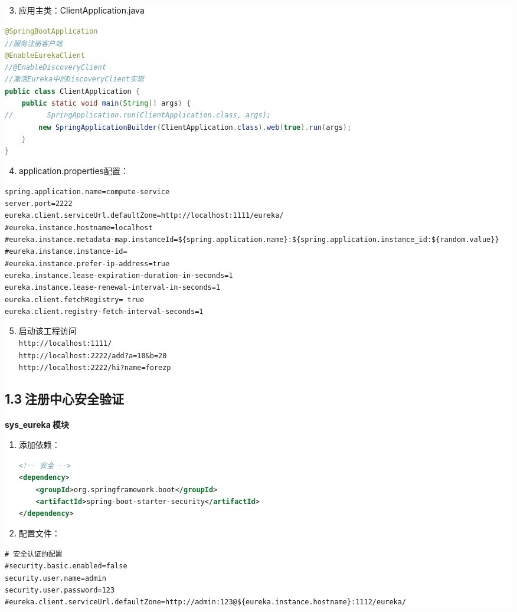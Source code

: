```java
```

3. 应用主类：ClientApplication.java
```java
@SpringBootApplication
//服务注册客户端
@EnableEurekaClient
//@EnableDiscoveryClient
//激活Eureka中的DiscoveryClient实现
public class ClientApplication {
    public static void main(String[] args) {
//        SpringApplication.run(ClientApplication.class, args);
        new SpringApplicationBuilder(ClientApplication.class).web(true).run(args);
    }
}
```

4. application.properties配置：
```
spring.application.name=compute-service
server.port=2222
eureka.client.serviceUrl.defaultZone=http://localhost:1111/eureka/
#eureka.instance.hostname=localhost
#eureka.instance.metadata-map.instanceId=${spring.application.name}:${spring.application.instance_id:${random.value}}
#eureka.instance.instance-id=
#eureka.instance.prefer-ip-address=true
eureka.instance.lease-expiration-duration-in-seconds=1
eureka.instance.lease-renewal-interval-in-seconds=1
eureka.client.fetchRegistry= true
eureka.client.registry-fetch-interval-seconds=1
```
5. 启动该工程访问  
    `http://localhost:1111/`  
    `http://localhost:2222/add?a=10&b=20`  
    `http://localhost:2222/hi?name=forezp`

## 1.3 注册中心安全验证
**sys_eureka 模块**  
1. 添加依赖：
   ```xml
   <!-- 安全 -->
   <dependency>
       <groupId>org.springframework.boot</groupId>
       <artifactId>spring-boot-starter-security</artifactId>
   </dependency>
   ```

2. 配置文件：
```
# 安全认证的配置
#security.basic.enabled=false
security.user.name=admin
security.user.password=123
#eureka.client.serviceUrl.defaultZone=http://admin:123@${eureka.instance.hostname}:1112/eureka/
```
